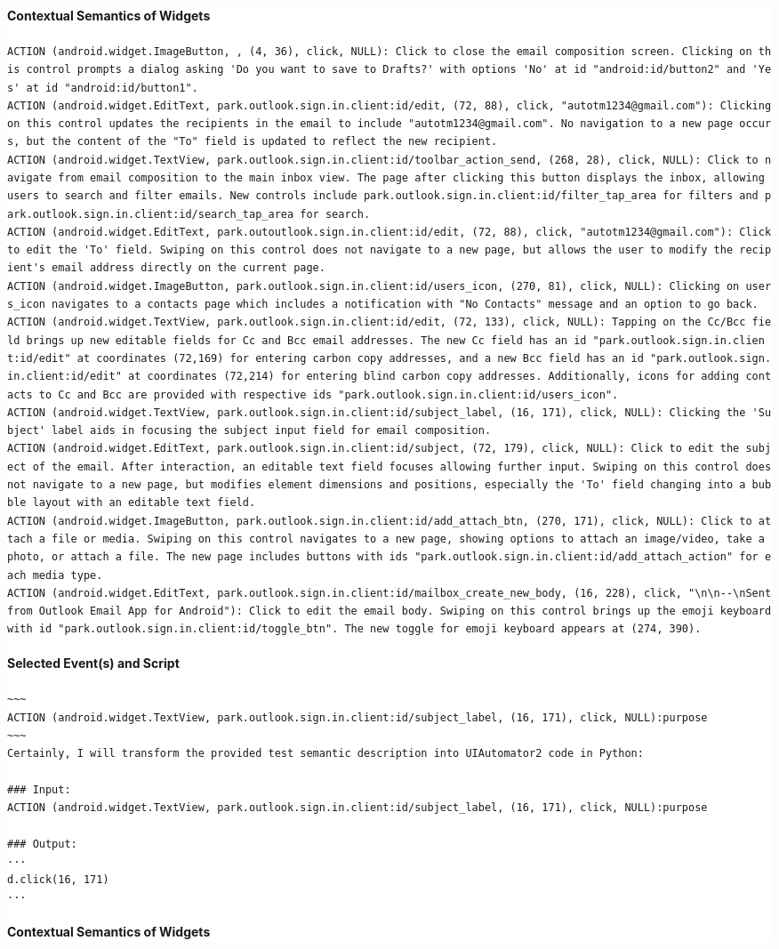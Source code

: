 #### Contextual Semantics of Widgets
````
ACTION (android.widget.ImageButton, , (4, 36), click, NULL): Click to close the email composition screen. Clicking on this control prompts a dialog asking 'Do you want to save to Drafts?' with options 'No' at id "android:id/button2" and 'Yes' at id "android:id/button1".
ACTION (android.widget.EditText, park.outlook.sign.in.client:id/edit, (72, 88), click, "autotm1234@gmail.com"): Clicking on this control updates the recipients in the email to include "autotm1234@gmail.com". No navigation to a new page occurs, but the content of the "To" field is updated to reflect the new recipient.
ACTION (android.widget.TextView, park.outlook.sign.in.client:id/toolbar_action_send, (268, 28), click, NULL): Click to navigate from email composition to the main inbox view. The page after clicking this button displays the inbox, allowing users to search and filter emails. New controls include park.outlook.sign.in.client:id/filter_tap_area for filters and park.outlook.sign.in.client:id/search_tap_area for search.
ACTION (android.widget.EditText, park.outoutlook.sign.in.client:id/edit, (72, 88), click, "autotm1234@gmail.com"): Click to edit the 'To' field. Swiping on this control does not navigate to a new page, but allows the user to modify the recipient's email address directly on the current page.
ACTION (android.widget.ImageButton, park.outlook.sign.in.client:id/users_icon, (270, 81), click, NULL): Clicking on users_icon navigates to a contacts page which includes a notification with "No Contacts" message and an option to go back.
ACTION (android.widget.TextView, park.outlook.sign.in.client:id/edit, (72, 133), click, NULL): Tapping on the Cc/Bcc field brings up new editable fields for Cc and Bcc email addresses. The new Cc field has an id "park.outlook.sign.in.client:id/edit" at coordinates (72,169) for entering carbon copy addresses, and a new Bcc field has an id "park.outlook.sign.in.client:id/edit" at coordinates (72,214) for entering blind carbon copy addresses. Additionally, icons for adding contacts to Cc and Bcc are provided with respective ids "park.outlook.sign.in.client:id/users_icon".
ACTION (android.widget.TextView, park.outlook.sign.in.client:id/subject_label, (16, 171), click, NULL): Clicking the 'Subject' label aids in focusing the subject input field for email composition.
ACTION (android.widget.EditText, park.outlook.sign.in.client:id/subject, (72, 179), click, NULL): Click to edit the subject of the email. After interaction, an editable text field focuses allowing further input. Swiping on this control does not navigate to a new page, but modifies element dimensions and positions, especially the 'To' field changing into a bubble layout with an editable text field.
ACTION (android.widget.ImageButton, park.outlook.sign.in.client:id/add_attach_btn, (270, 171), click, NULL): Click to attach a file or media. Swiping on this control navigates to a new page, showing options to attach an image/video, take a photo, or attach a file. The new page includes buttons with ids "park.outlook.sign.in.client:id/add_attach_action" for each media type.
ACTION (android.widget.EditText, park.outlook.sign.in.client:id/mailbox_create_new_body, (16, 228), click, "\n\n--\nSent from Outlook Email App for Android"): Click to edit the email body. Swiping on this control brings up the emoji keyboard with id "park.outlook.sign.in.client:id/toggle_btn". The new toggle for emoji keyboard appears at (274, 390).

````

#### Selected Event(s) and Script
````
~~~
ACTION (android.widget.TextView, park.outlook.sign.in.client:id/subject_label, (16, 171), click, NULL):purpose
~~~
Certainly, I will transform the provided test semantic description into UIAutomator2 code in Python:

### Input:
ACTION (android.widget.TextView, park.outlook.sign.in.client:id/subject_label, (16, 171), click, NULL):purpose

### Output:
···
d.click(16, 171)
···
````
#### Contextual Semantics of Widgets
````
````